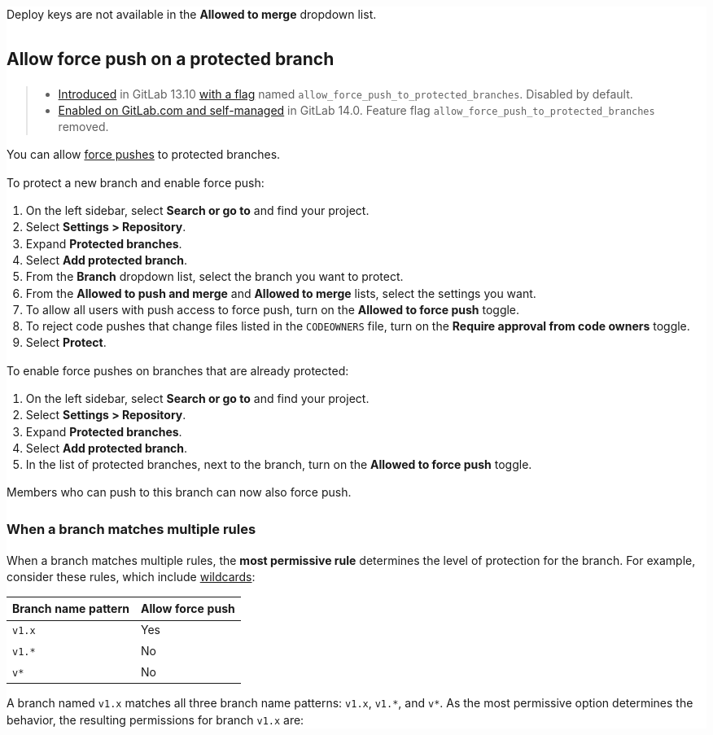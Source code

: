 Deploy keys are not available in the **Allowed to merge** dropdown list.

## Allow force push on a protected branch

> - [Introduced](https://gitlab.com/gitlab-org/gitlab/-/issues/15611) in GitLab 13.10 [with a flag](../../administration/feature_flags.md) named `allow_force_push_to_protected_branches`. Disabled by default.
> - [Enabled on GitLab.com and self-managed](https://gitlab.com/gitlab-org/gitlab/-/issues/323431) in GitLab 14.0. Feature flag `allow_force_push_to_protected_branches` removed.

You can allow [force pushes](../../topics/git/git_rebase.md#force-pushing) to
protected branches.

To protect a new branch and enable force push:

1. On the left sidebar, select **Search or go to** and find your project.
1. Select **Settings > Repository**.
1. Expand **Protected branches**.
1. Select **Add protected branch**.
1. From the **Branch** dropdown list, select the branch you want to protect.
1. From the **Allowed to push and merge** and **Allowed to merge** lists, select the settings you want.
1. To allow all users with push access to force push, turn on the **Allowed to force push** toggle.
1. To reject code pushes that change files listed in the `CODEOWNERS` file, turn on the
   **Require approval from code owners** toggle.
1. Select **Protect**.

To enable force pushes on branches that are already protected:

1. On the left sidebar, select **Search or go to** and find your project.
1. Select **Settings > Repository**.
1. Expand **Protected branches**.
1. Select **Add protected branch**.
1. In the list of protected branches, next to the branch, turn on the **Allowed to force push** toggle.

Members who can push to this branch can now also force push.

### When a branch matches multiple rules

When a branch matches multiple rules, the **most permissive rule** determines the
level of protection for the branch. For example, consider these rules, which include
[wildcards](#protect-multiple-branches-with-wildcard-rules):

| Branch name pattern | Allow force push |
|---------------------|------------------|
| `v1.x`              | Yes              |
| `v1.*`              | No               |
| `v*`                | No               |

A branch named `v1.x` matches all three branch name patterns: `v1.x`, `v1.*`, and `v*`.
As the most permissive option determines the behavior, the resulting permissions for branch `v1.x` are:
